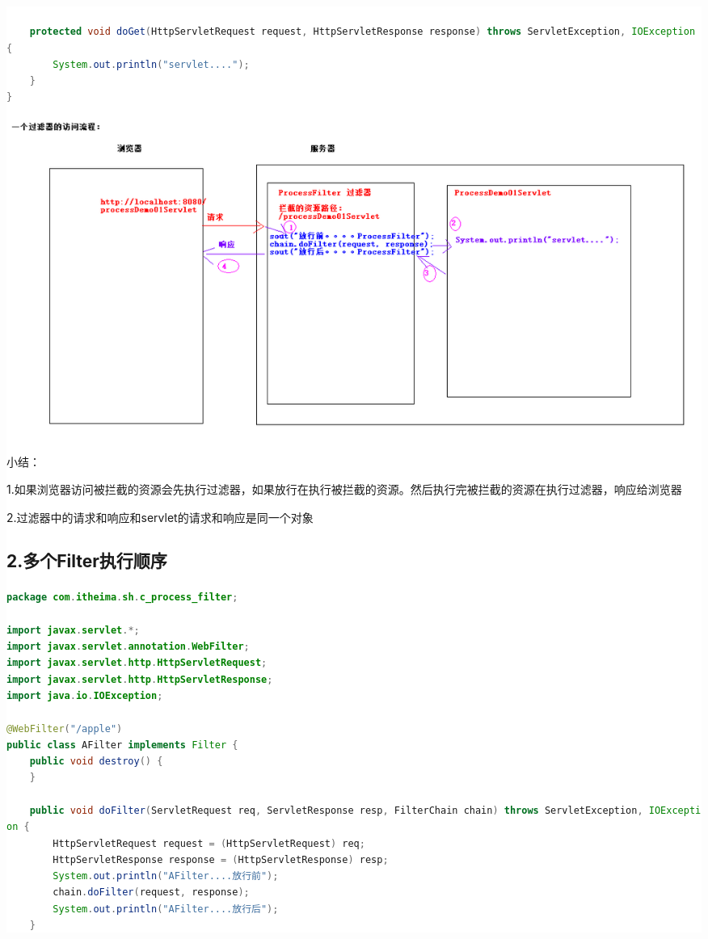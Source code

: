 ~~~java

    protected void doGet(HttpServletRequest request, HttpServletResponse response) throws ServletException, IOException {
        System.out.println("servlet....");
    }
}

~~~

![image-20201123114016189](img/image-20201123114016189.png)

小结：

1.如果浏览器访问被拦截的资源会先执行过滤器，如果放行在执行被拦截的资源。然后执行完被拦截的资源在执行过滤器，响应给浏览器

2.过滤器中的请求和响应和servlet的请求和响应是同一个对象





## 2.多个Filter执行顺序

~~~java
package com.itheima.sh.c_process_filter;

import javax.servlet.*;
import javax.servlet.annotation.WebFilter;
import javax.servlet.http.HttpServletRequest;
import javax.servlet.http.HttpServletResponse;
import java.io.IOException;

@WebFilter("/apple")
public class AFilter implements Filter {
    public void destroy() {
    }

    public void doFilter(ServletRequest req, ServletResponse resp, FilterChain chain) throws ServletException, IOException {
        HttpServletRequest request = (HttpServletRequest) req;
        HttpServletResponse response = (HttpServletResponse) resp;
        System.out.println("AFilter....放行前");
        chain.doFilter(request, response);
        System.out.println("AFilter....放行后");
    }

~~~